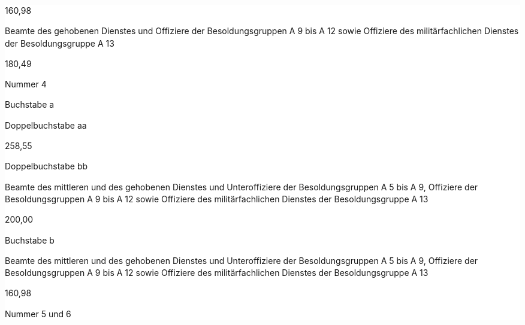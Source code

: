 160,98





Beamte des gehobenen Dienstes und Offiziere der Besoldungsgruppen A 9
bis A 12 sowie Offiziere des militärfachlichen Dienstes der
Besoldungsgruppe A 13

180,49




Nummer 4






Buchstabe a






Doppelbuchstabe aa

258,55





Doppelbuchstabe bb






Beamte des mittleren und des gehobenen Dienstes und Unteroffiziere der
Besoldungsgruppen A 5 bis A 9, Offiziere der Besoldungsgruppen A 9 bis
A 12 sowie Offiziere des militärfachlichen Dienstes der
Besoldungsgruppe A 13

200,00





Buchstabe b






Beamte des mittleren und des gehobenen Dienstes und Unteroffiziere der
Besoldungsgruppen A 5 bis A 9, Offiziere der Besoldungsgruppen A 9 bis
A 12 sowie Offiziere des militärfachlichen Dienstes der
Besoldungsgruppe A 13

160,98




Nummer 5 und 6
